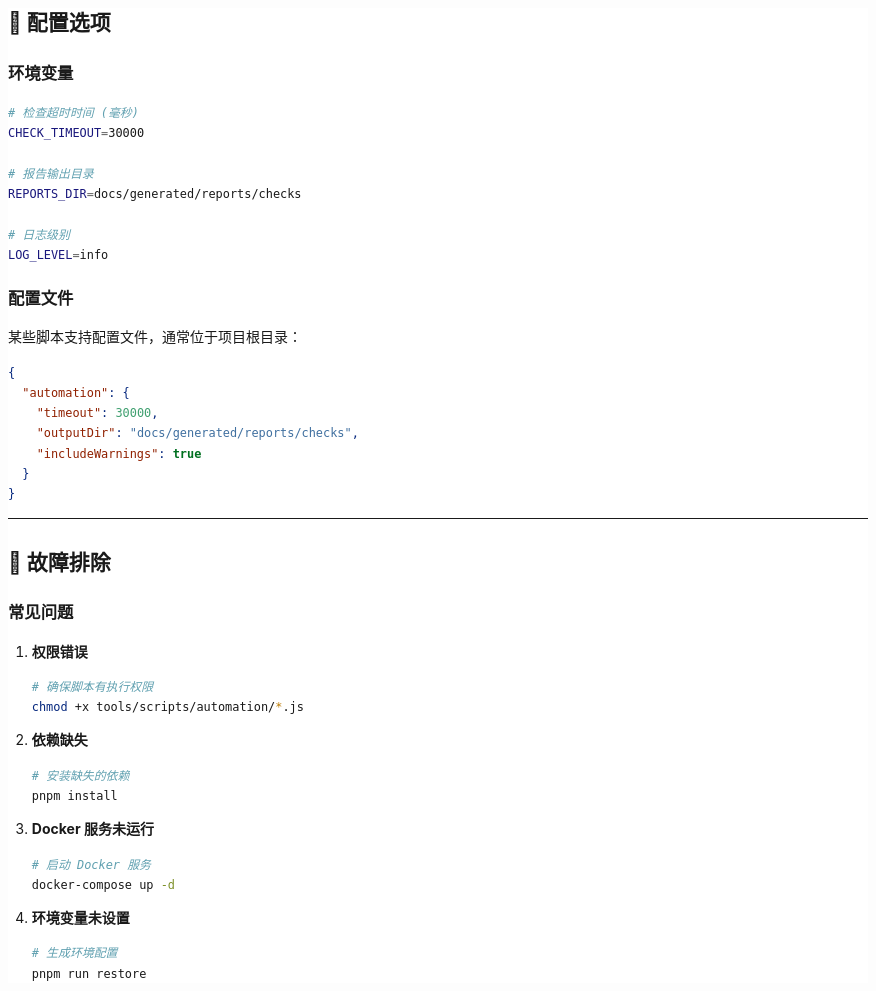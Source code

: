 ## 🔧 配置选项

### 环境变量

```bash
# 检查超时时间 (毫秒)
CHECK_TIMEOUT=30000

# 报告输出目录
REPORTS_DIR=docs/generated/reports/checks

# 日志级别
LOG_LEVEL=info
```

### 配置文件

某些脚本支持配置文件，通常位于项目根目录：

```json
{
  "automation": {
    "timeout": 30000,
    "outputDir": "docs/generated/reports/checks",
    "includeWarnings": true
  }
}
```

---

## 🚨 故障排除

### 常见问题

1. **权限错误**
   ```bash
   # 确保脚本有执行权限
   chmod +x tools/scripts/automation/*.js
   ```

2. **依赖缺失**
   ```bash
   # 安装缺失的依赖
   pnpm install
   ```

3. **Docker 服务未运行**
   ```bash
   # 启动 Docker 服务
   docker-compose up -d
   ```

4. **环境变量未设置**
   ```bash
   # 生成环境配置
   pnpm run restore
   ```
